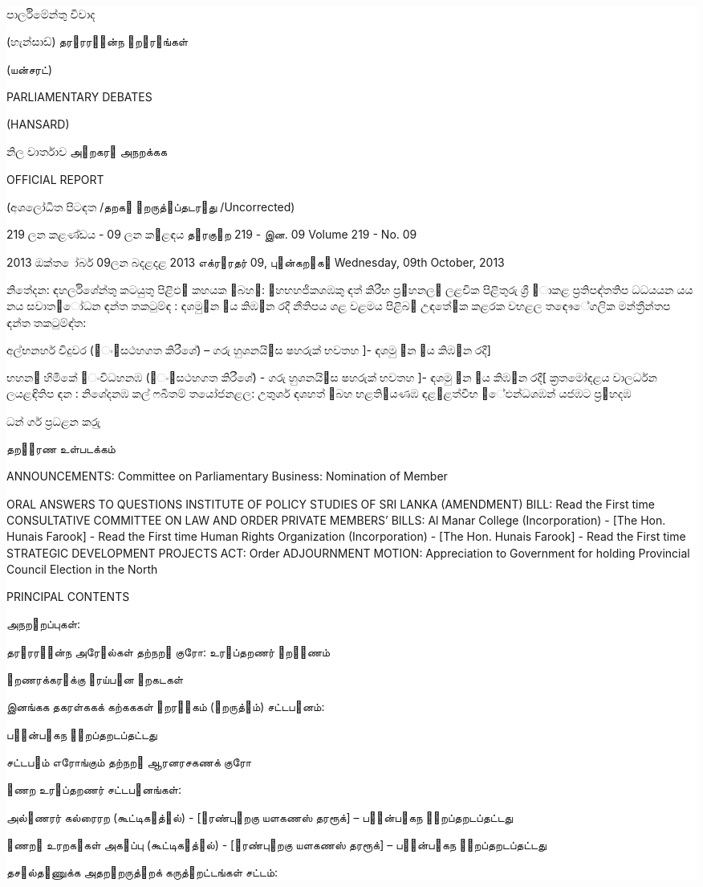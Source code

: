පාර්ලිමේන්තු විවාද

(හැන්සාඩ්) தர஧ரர௉஥ன்ந ஬ற஬ர஡ங்கள்

(யன்சரட்)

PARLIAMENTARY DEBATES

(HANSARD)

නිල වාර්තාව அ஡றகர஧ அநறக்கக

OFFICIAL REPORT

(අශලෝධිත පිටඳත /தறக஫ ஡றருத்஡ப்தடர஡து /Uncorrected)

219 ලන කළණ්ඩය - 09 ලන ක඼ළඳය த஡ரகு஡ற 219 - இன. 09 Volume 219 - No. 09

2013 ඔක්ත ෝබර් 09ලන බදළදළ 2013 எக்ர஧ரதர் 09, பு஡ன்கற஫க஥ Wednesday, 09th October, 2013

නිතේදන: ඳහර්ලිශේන්තු කටයුතු පිළිඵ඲ කහයක ඿බහ඼: ඿හභහජිකශඹකු ඳත් කිරීභ ප්‍ර඾හනල඼ ලළචික පිළිතුරු ශ්‍රී ඼ාකළ ප්‍රතිපඳ්තතිප ධධයයන යය නය සවාත඾ෝධන ඳන්ත තකටුම්ඳ : ඳශමු඼න ඼ය කිඹ඼න රදී නීතිපය ශළ වළමය පිළිබ඲ උඳතේ඾ක කළරක වභළල තඳෞේගලික මන්ත්‍රීන්තප ඳන්ත තකටුම්ඳ්ත:

අල්භනහර් විදුවර (඿ං඿සථහගත කිරීශේ) – ගරු හුශනයි඿ස ෂහරුක් භවතහ ]- ඳශමු ඼න ඼ය කිඹ඼න රදී]

භහන඼ හිමිකේ ඿ංවිධහනඹ (඿ං඿සථහගත කිරීශේ) - ගරු හුශනයි඿ස ෂහරුක් භවතහ ]- ඳශමු ඼න ඼ය කිඹ඼න රදී[ ක්‍රතමෝඳළය වාලර්ධන ලයළඳිතිප ඳන : නිශේදනඹ කල් ෆබීතම් තයෝජනළල: උතුශර් ඳශහත් ඿බහ භළති඼යණඹ ඳළ඼ළත්වීභ ඿ේඵන්ධශඹන් යජඹට ප්‍ර඿හදඹ

ධන් ර්ග ප්‍රධළන කරුු

தற஧஡ரண உள்படக்கம்

ANNOUNCEMENTS: Committee on Parliamentary Business: Nomination of Member

ORAL ANSWERS TO QUESTIONS INSTITUTE OF POLICY STUDIES OF SRI LANKA (AMENDMENT) BILL: Read the First time CONSULTATIVE COMMITTEE ON LAW AND ORDER PRIVATE MEMBERS’ BILLS: Al Manar College (Incorporation) - [The Hon. Hunais Farook] - Read the First time Human Rights Organization (Incorporation) - [The Hon. Hunais Farook] - Read the First time STRATEGIC DEVELOPMENT PROJECTS ACT: Order ADJOURNMENT MOTION: Appreciation to Government for holding Provincial Council Election in the North

PRINCIPAL CONTENTS

அநற஬றப்புகள்:

தர஧ரர௉஥ன்ந அரே஬ல்கள் தற்நற஦ குரோ: உர௃ப்தறணர் ஢ற஦஥ணம்

஬றணரக்கர௉க்கு ஬ரய்ப௄ன ஬றகடகள்

இனங்கக தகரள்ககக் கற்கககள் ஢றர௃஬கம் (஡றருத்஡ம்) சட்டப௄னம்:

ப௃஡ன்ப௃கந ஥஡றப்தறடப்தட்டது

சட்டப௃ம் எரோங்கும் தற்நற஦ ஆரனரசகணக் குரோ

஡ணற உர௃ப்தறணர் சட்டப௄னங்கள்:

அல்஥ணரர் கல்ரைரற (கூட்டிக஠த்஡ல்) - [஥ரண்பு஥றகு யளகணஸ் தரரூக்] – ப௃஡ன்ப௃கந ஥஡றப்தறடப்தட்டது

஥ணற஡ உரறக஥கள் அக஥ப்பு (கூட்டிக஠த்஡ல்) - [஥ரண்பு஥றகு யளகணஸ் தரரூக்] – ப௃஡ன்ப௃கந ஥஡றப்தறடப்தட்டது

தச஦ல்த௃ணுக்க அதற஬றருத்஡றக் கருத்஡றட்டங்கள் சட்டம்:
